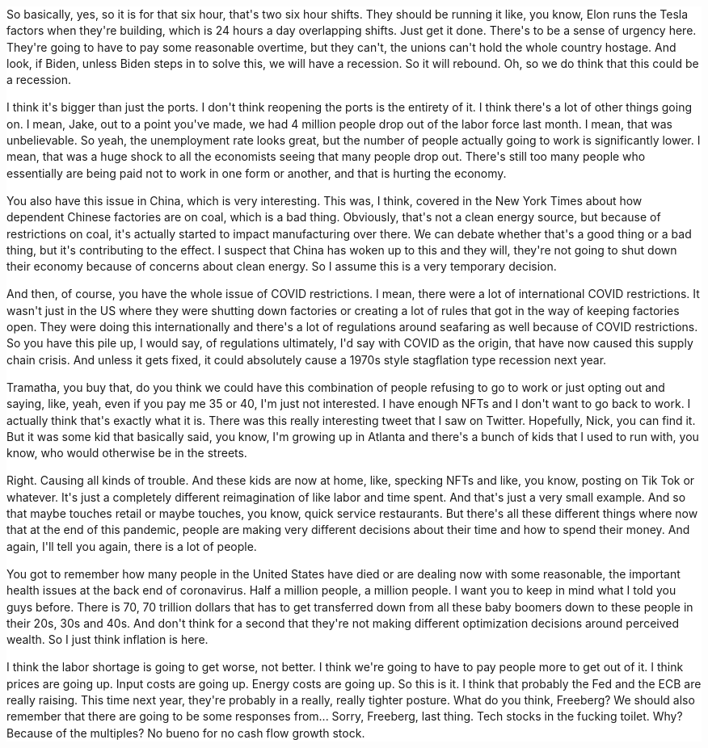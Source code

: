 So basically, yes, so it is for that six hour, that's two six hour shifts. They should be running it like, you know, Elon runs the Tesla factors when they're building, which is 24 hours a day overlapping shifts. Just get it done. There's to be a sense of urgency here. They're going to have to pay some reasonable overtime, but they can't, the unions can't hold the whole country hostage. And look, if Biden, unless Biden steps in to solve this, we will have a recession. So it will rebound. Oh, so we do think that this could be a recession.

I think it's bigger than just the ports. I don't think reopening the ports is the entirety of it. I think there's a lot of other things going on. I mean, Jake, out to a point you've made, we had 4 million people drop out of the labor force last month. I mean, that was unbelievable. So yeah, the unemployment rate looks great, but the number of people actually going to work is significantly lower. I mean, that was a huge shock to all the economists seeing that many people drop out. There's still too many people who essentially are being paid not to work in one form or another, and that is hurting the economy.

You also have this issue in China, which is very interesting. This was, I think, covered in the New York Times about how dependent Chinese factories are on coal, which is a bad thing. Obviously, that's not a clean energy source, but because of restrictions on coal, it's actually started to impact manufacturing over there. We can debate whether that's a good thing or a bad thing, but it's contributing to the effect. I suspect that China has woken up to this and they will, they're not going to shut down their economy because of concerns about clean energy. So I assume this is a very temporary decision.

And then, of course, you have the whole issue of COVID restrictions. I mean, there were a lot of international COVID restrictions. It wasn't just in the US where they were shutting down factories or creating a lot of rules that got in the way of keeping factories open. They were doing this internationally and there's a lot of regulations around seafaring as well because of COVID restrictions. So you have this pile up, I would say, of regulations ultimately, I'd say with COVID as the origin, that have now caused this supply chain crisis. And unless it gets fixed, it could absolutely cause a 1970s style stagflation type recession next year.

Tramatha, you buy that, do you think we could have this combination of people refusing to go to work or just opting out and saying, like, yeah, even if you pay me 35 or 40, I'm just not interested. I have enough NFTs and I don't want to go back to work. I actually think that's exactly what it is. There was this really interesting tweet that I saw on Twitter. Hopefully, Nick, you can find it. But it was some kid that basically said, you know, I'm growing up in Atlanta and there's a bunch of kids that I used to run with, you know, who would otherwise be in the streets.

Right. Causing all kinds of trouble. And these kids are now at home, like, specking NFTs and like, you know, posting on Tik Tok or whatever. It's just a completely different reimagination of like labor and time spent. And that's just a very small example. And so that maybe touches retail or maybe touches, you know, quick service restaurants. But there's all these different things where now that at the end of this pandemic, people are making very different decisions about their time and how to spend their money. And again, I'll tell you again, there is a lot of people.

You got to remember how many people in the United States have died or are dealing now with some reasonable, the important health issues at the back end of coronavirus. Half a million people, a million people. I want you to keep in mind what I told you guys before. There is 70, 70 trillion dollars that has to get transferred down from all these baby boomers down to these people in their 20s, 30s and 40s. And don't think for a second that they're not making different optimization decisions around perceived wealth. So I just think inflation is here.

I think the labor shortage is going to get worse, not better. I think we're going to have to pay people more to get out of it. I think prices are going up. Input costs are going up. Energy costs are going up. So this is it. I think that probably the Fed and the ECB are really raising. This time next year, they're probably in a really, really tighter posture. What do you think, Freeberg? We should also remember that there are going to be some responses from... Sorry, Freeberg, last thing. Tech stocks in the fucking toilet. Why? Because of the multiples? No bueno for no cash flow growth stock.
